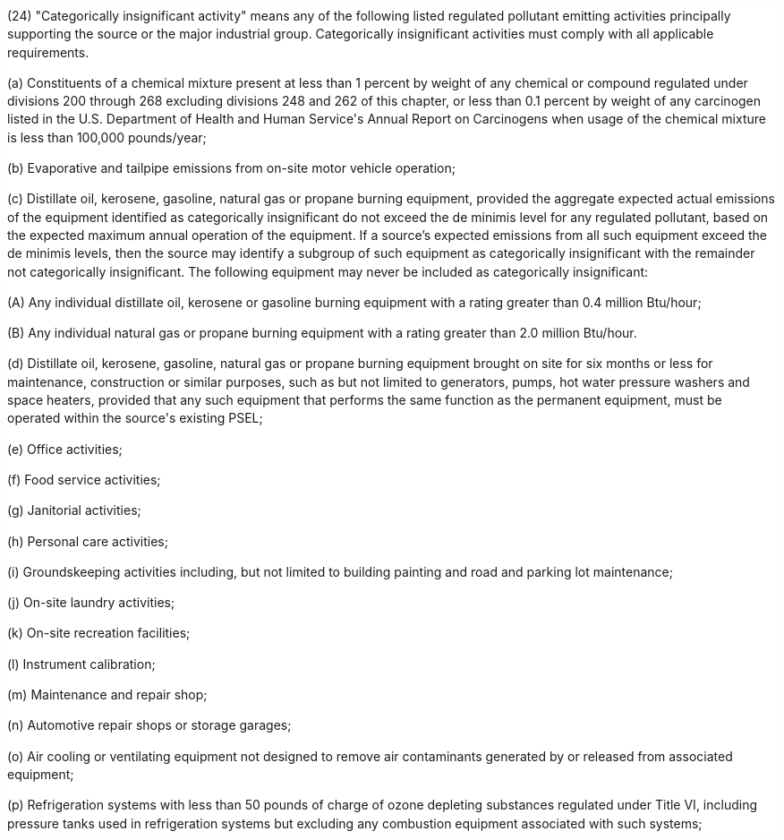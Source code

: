 (24) "Categorically insignificant activity" means any of the following listed regulated pollutant emitting activities principally supporting the source or the major industrial group. Categorically insignificant activities must comply with all applicable requirements.

(a) Constituents of a chemical mixture present at less than 1 percent by weight of any chemical or compound regulated under divisions 200 through 268 excluding divisions 248 and 262 of this chapter, or less than 0.1 percent by weight of any carcinogen listed in the U.S. Department of Health and Human Service's Annual Report on Carcinogens when usage of the chemical mixture is less than 100,000 pounds/year;

(b) Evaporative and tailpipe emissions from on-site motor vehicle operation;

(c) Distillate oil, kerosene, gasoline, natural gas or propane burning equipment, provided the aggregate expected actual emissions of the equipment identified as categorically insignificant do not exceed the de minimis level for any regulated pollutant, based on the expected maximum annual operation of the equipment. If a source’s expected emissions from all such equipment exceed the de minimis levels, then the source may identify a subgroup of such equipment as categorically insignificant with the remainder not categorically insignificant. The following equipment may never be included as categorically insignificant:

(A) Any individual distillate oil, kerosene or gasoline burning equipment with a rating greater than 0.4 million Btu/hour;

(B) Any individual natural gas or propane burning equipment with a rating greater than 2.0 million Btu/hour.

(d) Distillate oil, kerosene, gasoline, natural gas or propane burning equipment brought on site for six months or less for maintenance, construction or similar purposes, such as but not limited to generators, pumps, hot water pressure washers and space heaters, provided that any such equipment that performs the same function as the permanent equipment, must be operated within the source's existing PSEL;

(e) Office activities;

(f) Food service activities;

(g) Janitorial activities;

(h) Personal care activities;

(i) Groundskeeping activities including, but not limited to building painting and road and parking lot maintenance;

(j) On-site laundry activities;

(k) On-site recreation facilities;

(l) Instrument calibration;

(m) Maintenance and repair shop;

(n) Automotive repair shops or storage garages;

(o) Air cooling or ventilating equipment not designed to remove air contaminants generated by or released from associated equipment;

(p) Refrigeration systems with less than 50 pounds of charge of ozone depleting substances regulated under Title VI, including pressure tanks used in refrigeration systems but excluding any combustion equipment associated with such systems;
